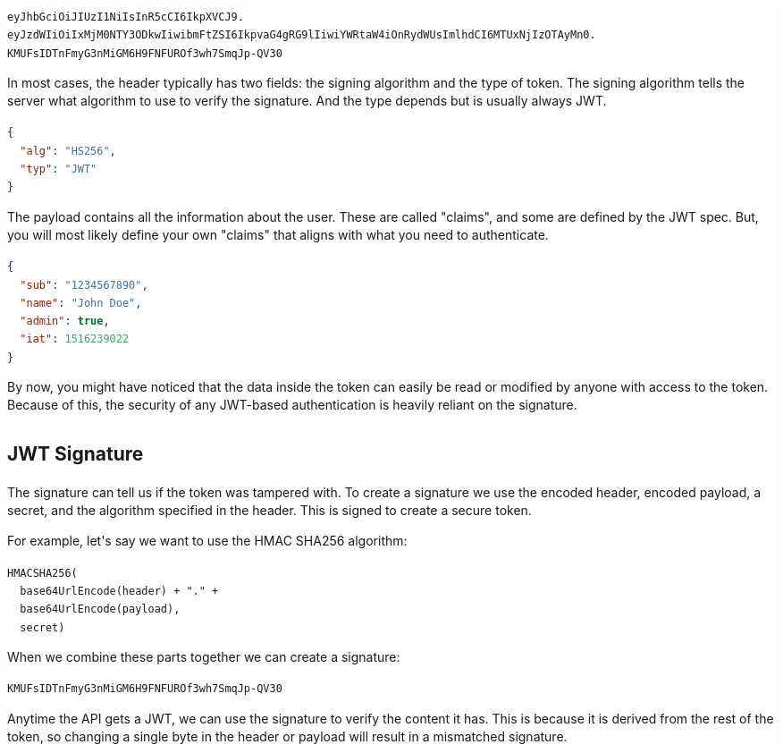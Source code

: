 ```text
eyJhbGciOiJIUzI1NiIsInR5cCI6IkpXVCJ9.
eyJzdWIiOiIxMjM0NTY3ODkwIiwibmFtZSI6IkpvaG4gRG9lIiwiYWRtaW4iOnRydWUsImlhdCI6MTUxNjIzOTAyMn0.
KMUFsIDTnFmyG3nMiGM6H9FNFUROf3wh7SmqJp-QV30
```

In most cases, the header typically has two fields: the signing algorithm and the type of token. The signing algorithm tells the server what algorithm to use to verify the signature. And the type depends but is usually always JWT.

```json
{
  "alg": "HS256",
  "typ": "JWT"
}
```

The payload contains all the information about the user. These are called "claims", and some are defined by the JWT spec. But, you will most likely define your own "claims" that aligns with what you need to authenticate.

```json
{
  "sub": "1234567890",
  "name": "John Doe",
  "admin": true,
  "iat": 1516239022
}
```

By now, you might have noticed that the data inside the token can easily be read or modified by anyone with access to the token. Because of this, the security of any JWT-based authentication is heavily reliant on the signature.

## JWT Signature

The signature can tell us if the token was tampered with. To create a signature we use the encoded header, encoded payload, a secret, and the algorithm specified in the header. This is signed to create a secure token.

For example, let's say we want to use the HMAC SHA256 algorithm:

```text
HMACSHA256(
  base64UrlEncode(header) + "." +
  base64UrlEncode(payload),
  secret)
```

When we combine these parts together we can create a signature:

```text
KMUFsIDTnFmyG3nMiGM6H9FNFUROf3wh7SmqJp-QV30
```

Anytime the API gets a JWT, we can use the signature to verify the content it has. This is because it is derived from the rest of the token, so changing a single byte in the header or payload will result in a mismatched signature.
